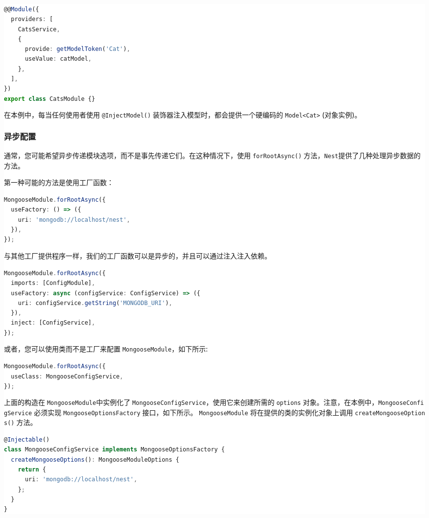 ```typescript
@@Module({
  providers: [
    CatsService,
    {
      provide: getModelToken('Cat'),
      useValue: catModel,
    },
  ],
})
export class CatsModule {}
```

在本例中，每当任何使用者使用 `@InjectModel()` 装饰器注入模型时，都会提供一个硬编码的 `Model<Cat>` (对象实例)。

### 异步配置

通常，您可能希望异步传递模块选项，而不是事先传递它们。在这种情况下，使用 `forRootAsync()` 方法，`Nest`提供了几种处理异步数据的方法。

第一种可能的方法是使用工厂函数：

```typescript
MongooseModule.forRootAsync({
  useFactory: () => ({
    uri: 'mongodb://localhost/nest',
  }),
});
```

与其他工厂提供程序一样，我们的工厂函数可以是异步的，并且可以通过注入注入依赖。

```typescript
MongooseModule.forRootAsync({
  imports: [ConfigModule],
  useFactory: async (configService: ConfigService) => ({
    uri: configService.getString('MONGODB_URI'),
  }),
  inject: [ConfigService],
});
```

或者，您可以使用类而不是工厂来配置 `MongooseModule`，如下所示:

```typescript
MongooseModule.forRootAsync({
  useClass: MongooseConfigService,
});
```

上面的构造在 `MongooseModule`中实例化了 `MongooseConfigService`，使用它来创建所需的 `options` 对象。注意，在本例中，`MongooseConfigService` 必须实现 `MongooseOptionsFactory` 接口，如下所示。 `MongooseModule` 将在提供的类的实例化对象上调用 `createMongooseOptions()` 方法。

```typescript
@Injectable()
class MongooseConfigService implements MongooseOptionsFactory {
  createMongooseOptions(): MongooseModuleOptions {
    return {
      uri: 'mongodb://localhost/nest',
    };
  }
}
```

